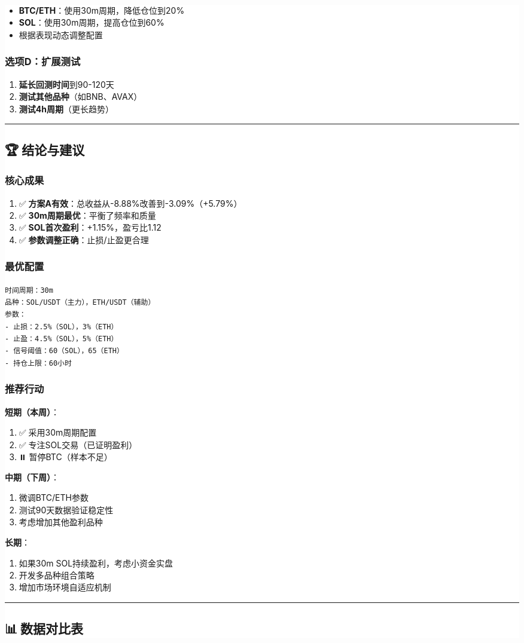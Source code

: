 - **BTC/ETH**：使用30m周期，降低仓位到20%
- **SOL**：使用30m周期，提高仓位到60%
- 根据表现动态调整配置

### 选项D：扩展测试

1. **延长回测时间**到90-120天
2. **测试其他品种**（如BNB、AVAX）
3. **测试4h周期**（更长趋势）

---

## 🏆 结论与建议

### 核心成果

1. ✅ **方案A有效**：总收益从-8.88%改善到-3.09%（+5.79%）
2. ✅ **30m周期最优**：平衡了频率和质量
3. ✅ **SOL首次盈利**：+1.15%，盈亏比1.12
4. ✅ **参数调整正确**：止损/止盈更合理

### 最优配置

```
时间周期：30m
品种：SOL/USDT（主力），ETH/USDT（辅助）
参数：
- 止损：2.5%（SOL），3%（ETH）
- 止盈：4.5%（SOL），5%（ETH）
- 信号阈值：60（SOL），65（ETH）
- 持仓上限：60小时
```

### 推荐行动

**短期（本周）**：
1. ✅ 采用30m周期配置
2. ✅ 专注SOL交易（已证明盈利）
3. ⏸️  暂停BTC（样本不足）

**中期（下周）**：
1. 微调BTC/ETH参数
2. 测试90天数据验证稳定性
3. 考虑增加其他盈利品种

**长期**：
1. 如果30m SOL持续盈利，考虑小资金实盘
2. 开发多品种组合策略
3. 增加市场环境自适应机制

---

## 📊 数据对比表
